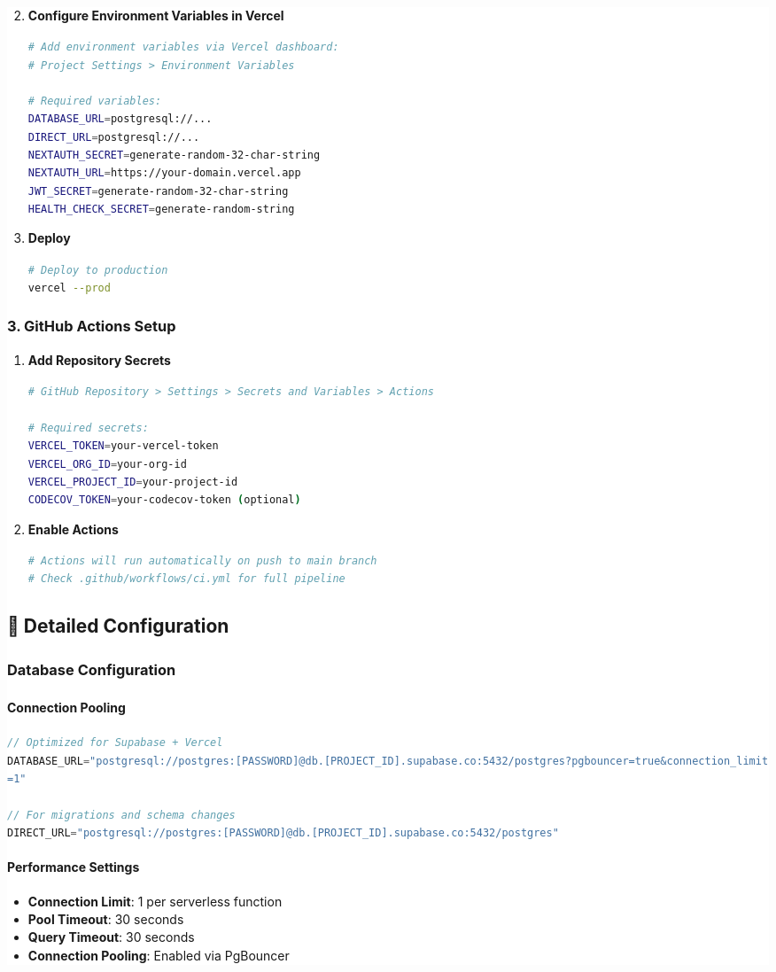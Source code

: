 2. **Configure Environment Variables in Vercel**
   ```bash
   # Add environment variables via Vercel dashboard:
   # Project Settings > Environment Variables

   # Required variables:
   DATABASE_URL=postgresql://...
   DIRECT_URL=postgresql://...
   NEXTAUTH_SECRET=generate-random-32-char-string
   NEXTAUTH_URL=https://your-domain.vercel.app
   JWT_SECRET=generate-random-32-char-string
   HEALTH_CHECK_SECRET=generate-random-string
   ```

3. **Deploy**
   ```bash
   # Deploy to production
   vercel --prod
   ```

### 3. GitHub Actions Setup

1. **Add Repository Secrets**
   ```bash
   # GitHub Repository > Settings > Secrets and Variables > Actions

   # Required secrets:
   VERCEL_TOKEN=your-vercel-token
   VERCEL_ORG_ID=your-org-id
   VERCEL_PROJECT_ID=your-project-id
   CODECOV_TOKEN=your-codecov-token (optional)
   ```

2. **Enable Actions**
   ```bash
   # Actions will run automatically on push to main branch
   # Check .github/workflows/ci.yml for full pipeline
   ```

## 🔧 Detailed Configuration

### Database Configuration

#### Connection Pooling
```typescript
// Optimized for Supabase + Vercel
DATABASE_URL="postgresql://postgres:[PASSWORD]@db.[PROJECT_ID].supabase.co:5432/postgres?pgbouncer=true&connection_limit=1"

// For migrations and schema changes
DIRECT_URL="postgresql://postgres:[PASSWORD]@db.[PROJECT_ID].supabase.co:5432/postgres"
```

#### Performance Settings
- **Connection Limit**: 1 per serverless function
- **Pool Timeout**: 30 seconds
- **Query Timeout**: 30 seconds
- **Connection Pooling**: Enabled via PgBouncer
